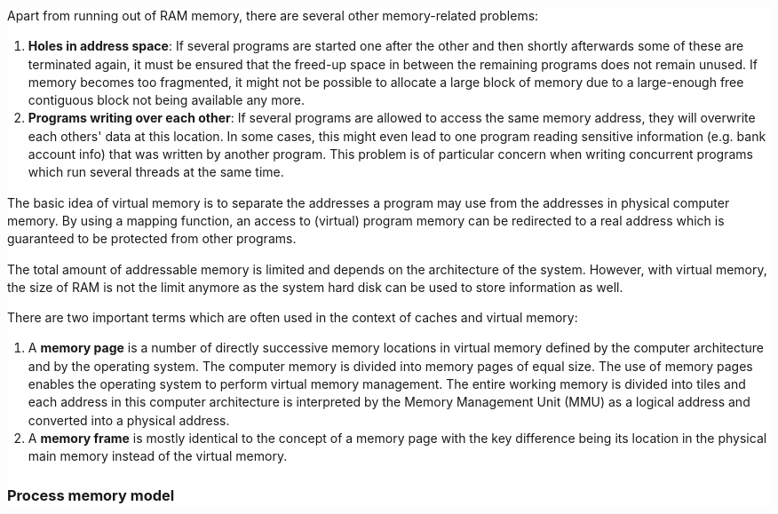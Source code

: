 Apart from running out of RAM memory, there are several other memory-related problems:
1. **Holes in address space**: If several programs are started one after the other and then shortly afterwards some of these are terminated again, it must be ensured that the freed-up space in between the remaining programs does not remain unused. If memory becomes too fragmented, it might not be possible to allocate a large block of memory due to a large-enough free contiguous block not being available any more.
2. **Programs writing over each other**: If several programs are allowed to access the same memory address, they will overwrite each others' data at this location. In some cases, this might even lead to one program reading sensitive information (e.g. bank account info) that was written by another program. This problem is of particular concern when writing concurrent programs which run several threads at the same time.

The basic idea of virtual memory is to separate the addresses a program may use from the addresses in physical computer memory. By using a mapping function, an access to (virtual) program memory can be redirected to a real address which is guaranteed to be protected from other programs.

The total amount of addressable memory is limited and depends on the architecture of the system. However, with virtual memory, the size of RAM is not the limit anymore as the system hard disk can be used to store information as well.

There are two important terms which are often used in the context of caches and virtual memory:
1. A **memory page** is a number of directly successive memory locations in virtual memory defined by the computer architecture and by the operating system. The computer memory is divided into memory pages of equal size. The use of memory pages enables the operating system to perform virtual memory management. The entire working memory is divided into tiles and each address in this computer architecture is interpreted by the Memory Management Unit (MMU) as a logical address and converted into a physical address.
2. A **memory frame** is mostly identical to the concept of a memory page with the key difference being its location in the physical main memory instead of the virtual memory.

### Process memory model